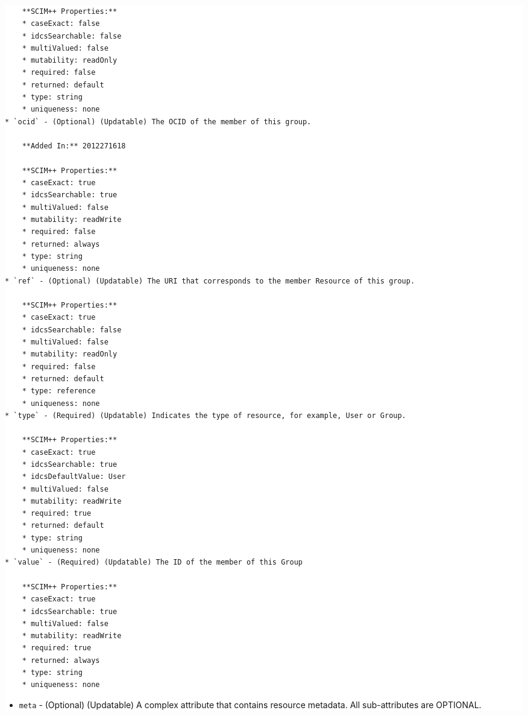 		**SCIM++ Properties:**
		* caseExact: false
		* idcsSearchable: false
		* multiValued: false
		* mutability: readOnly
		* required: false
		* returned: default
		* type: string
		* uniqueness: none
	* `ocid` - (Optional) (Updatable) The OCID of the member of this group.

		**Added In:** 2012271618

		**SCIM++ Properties:**
		* caseExact: true
		* idcsSearchable: true
		* multiValued: false
		* mutability: readWrite
		* required: false
		* returned: always
		* type: string
		* uniqueness: none
	* `ref` - (Optional) (Updatable) The URI that corresponds to the member Resource of this group.

		**SCIM++ Properties:**
		* caseExact: true
		* idcsSearchable: false
		* multiValued: false
		* mutability: readOnly
		* required: false
		* returned: default
		* type: reference
		* uniqueness: none
	* `type` - (Required) (Updatable) Indicates the type of resource, for example, User or Group.

		**SCIM++ Properties:**
		* caseExact: true
		* idcsSearchable: true
		* idcsDefaultValue: User
		* multiValued: false
		* mutability: readWrite
		* required: true
		* returned: default
		* type: string
		* uniqueness: none
	* `value` - (Required) (Updatable) The ID of the member of this Group

		**SCIM++ Properties:**
		* caseExact: true
		* idcsSearchable: true
		* multiValued: false
		* mutability: readWrite
		* required: true
		* returned: always
		* type: string
		* uniqueness: none
* `meta` - (Optional) (Updatable) A complex attribute that contains resource metadata. All sub-attributes are OPTIONAL.
